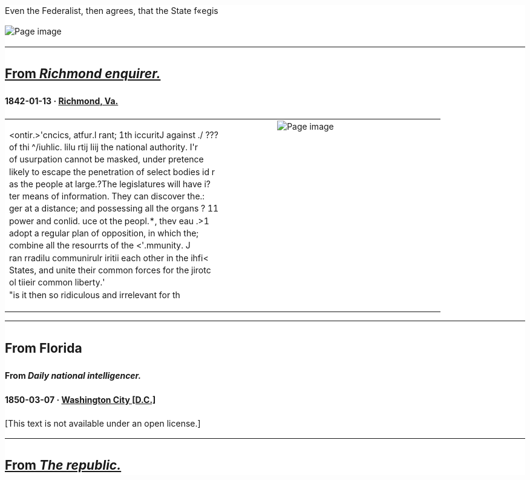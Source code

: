 Even the Federalist, then agrees, that the State f«egis
</td><td style="width: 50%; max-height: 75%; margin: auto; display: block;">
<img alt="Page image" src="https://tile.loc.gov/image-services/iiif/service:ndnp:vi:batch_vi_naturals_ver01:data:sn84024735:00414184091:1835120801:0240/pct:3.708848451173774,57.48496446145435,15.090058804463583,7.1113541097138695/!600,600/0/default.jpg"/>
</td>
</tr></table>

---

## [From _Richmond enquirer._](https://www.loc.gov/resource/sn84024735/1842-01-13/ed-1/?sp=2)

#### 1842-01-13 &middot; [Richmond, Va.](http://dbpedia.org/resource/Richmond%2C_Virginia)

<table style="width: 100%;"><tr><td style="width: 50%">

  
&lt;ontir.&gt;&#x27;cncics, atfur.l rant; 1th iccuritJ against ./ ???  
of thi ^/iuhlic. lilu rtij Iiij the national authority. I&#x27;r\
of usurpation cannot be masked, under pretence­  
likely to escape the penetration of select bodies id r  
as the people at large.?The legislatures will have i?  
ter means of information. They can discover the.:  
ger at a distance; and possessing all the organs ? 11  
power and conlid. uce ot the peopl.*, thev eau .&gt;1  
adopt a regular plan of opposition, in which the;  
combine all the resourrts of the &lt;&#x27;.mmunity. J  
ran rradilu communirulr iritii each other in the ihfi&lt;  
States, and unite their common forces for the jirotc  
ol tiieir common liberty.&#x27;  
&quot;is it then so ridiculous and irrelevant for th
</td><td style="width: 50%; max-height: 75%; margin: auto; display: block;">
<img alt="Page image" src="https://tile.loc.gov/image-services/iiif/service:ndnp:vi:batch_vi_blass_ver01:data:sn84024735:00415664254:1842011301:0589/pct:83.42549923195085,58.00945288857152,15.2073732718894,6.219184603352715/!600,600/0/default.jpg"/>
</td>
</tr></table>

---

## From Florida

#### From _Daily national intelligencer._

#### 1850-03-07 &middot; [Washington City [D.C.]](http://dbpedia.org/resource/Washington%2C_D.C.)

[This text is not available under an open license.]

---

## [From _The republic._](https://www.loc.gov/resource/sn82014434/1850-03-07/ed-1/?sp=3)

